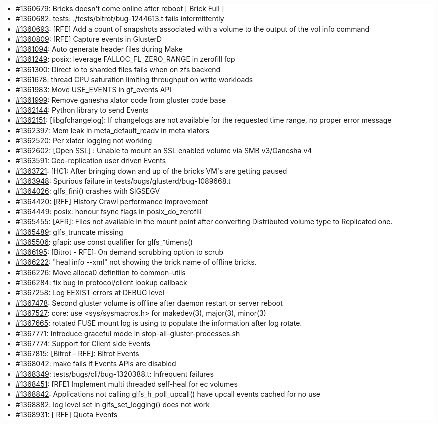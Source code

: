 - [#1360679](https://bugzilla.redhat.com/1360679): Bricks doesn't come online after reboot [ Brick Full ]
- [#1360682](https://bugzilla.redhat.com/1360682): tests: ./tests/bitrot/bug-1244613.t fails intermittently
- [#1360693](https://bugzilla.redhat.com/1360693): [RFE] Add a count of snapshots associated with a volume to the output of the vol info command
- [#1360809](https://bugzilla.redhat.com/1360809): [RFE] Capture events in GlusterD
- [#1361094](https://bugzilla.redhat.com/1361094): Auto generate header files during Make
- [#1361249](https://bugzilla.redhat.com/1361249): posix: leverage FALLOC_FL_ZERO_RANGE in zerofill fop
- [#1361300](https://bugzilla.redhat.com/1361300): Direct io to sharded files fails when on zfs backend
- [#1361678](https://bugzilla.redhat.com/1361678): thread CPU saturation limiting throughput on write workloads
- [#1361983](https://bugzilla.redhat.com/1361983): Move USE_EVENTS in gf_events API
- [#1361999](https://bugzilla.redhat.com/1361999): Remove ganesha xlator code from gluster code base
- [#1362144](https://bugzilla.redhat.com/1362144): Python library to send Events
- [#1362151](https://bugzilla.redhat.com/1362151): [libgfchangelog]: If changelogs are not available for the requested time range, no proper error message
- [#1362397](https://bugzilla.redhat.com/1362397): Mem leak in meta_default_readv in meta xlators
- [#1362520](https://bugzilla.redhat.com/1362520): Per xlator logging not working
- [#1362602](https://bugzilla.redhat.com/1362602): [Open SSL] : Unable to mount an SSL enabled volume via SMB v3/Ganesha v4
- [#1363591](https://bugzilla.redhat.com/1363591): Geo-replication user driven Events
- [#1363721](https://bugzilla.redhat.com/1363721): [HC]: After bringing down and up of the bricks  VM's are getting paused
- [#1363948](https://bugzilla.redhat.com/1363948): Spurious failure in tests/bugs/glusterd/bug-1089668.t
- [#1364026](https://bugzilla.redhat.com/1364026): glfs_fini() crashes with SIGSEGV
- [#1364420](https://bugzilla.redhat.com/1364420): [RFE] History Crawl performance improvement
- [#1364449](https://bugzilla.redhat.com/1364449): posix: honour fsync flags in posix_do_zerofill
- [#1365455](https://bugzilla.redhat.com/1365455): [AFR]: Files not available in the mount point after converting Distributed volume type to Replicated one.
- [#1365489](https://bugzilla.redhat.com/1365489): glfs_truncate missing
- [#1365506](https://bugzilla.redhat.com/1365506): gfapi: use const qualifier for glfs_*timens()
- [#1366195](https://bugzilla.redhat.com/1366195): [Bitrot - RFE]: On demand scrubbing option to scrub
- [#1366222](https://bugzilla.redhat.com/1366222): "heal info --xml" not showing the brick name of offline bricks.
- [#1366226](https://bugzilla.redhat.com/1366226): Move alloca0 definition to common-utils
- [#1366284](https://bugzilla.redhat.com/1366284): fix bug in protocol/client lookup callback
- [#1367258](https://bugzilla.redhat.com/1367258): Log EEXIST errors at DEBUG level
- [#1367478](https://bugzilla.redhat.com/1367478): Second gluster volume is offline after daemon restart or server reboot
- [#1367527](https://bugzilla.redhat.com/1367527): core: use <sys/sysmacros.h> for makedev(3), major(3), minor(3)
- [#1367665](https://bugzilla.redhat.com/1367665): rotated FUSE mount log is using to populate the information after log rotate.
- [#1367771](https://bugzilla.redhat.com/1367771): Introduce graceful mode in stop-all-gluster-processes.sh
- [#1367774](https://bugzilla.redhat.com/1367774): Support for Client side Events
- [#1367815](https://bugzilla.redhat.com/1367815): [Bitrot - RFE]: Bitrot Events
- [#1368042](https://bugzilla.redhat.com/1368042): make fails if Events APIs are disabled
- [#1368349](https://bugzilla.redhat.com/1368349): tests/bugs/cli/bug-1320388.t: Infrequent failures
- [#1368451](https://bugzilla.redhat.com/1368451): [RFE] Implement multi threaded self-heal for ec volumes
- [#1368842](https://bugzilla.redhat.com/1368842): Applications not calling glfs_h_poll_upcall() have upcall events cached for no use
- [#1368882](https://bugzilla.redhat.com/1368882): log level set in glfs_set_logging() does not work
- [#1368931](https://bugzilla.redhat.com/1368931): [ RFE] Quota Events